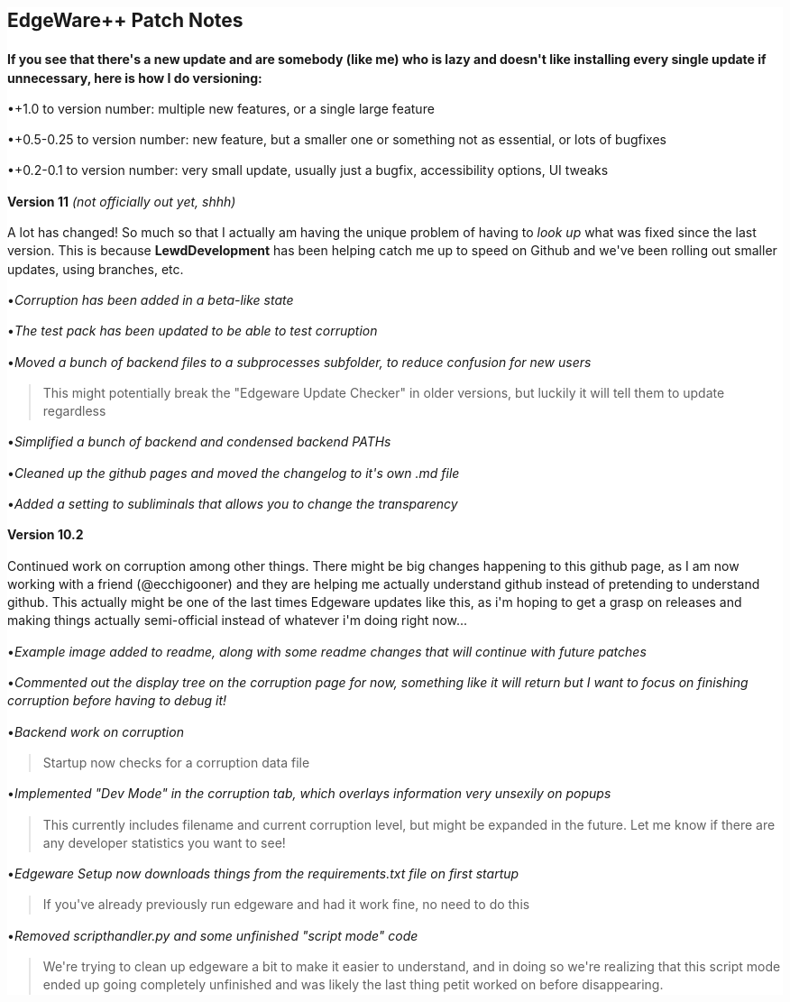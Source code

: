 ## EdgeWare++ Patch Notes
**If you see that there's a new update and are somebody (like me) who is lazy and doesn't like installing every single update if unnecessary, here is how I do versioning:**

•+1.0 to version number: multiple new features, or a single large feature

•+0.5-0.25 to version number: new feature, but a smaller one or something not as essential, or lots of bugfixes

•+0.2-0.1 to version number: very small update, usually just a bugfix, accessibility options, UI tweaks

**Version 11** *(not officially out yet, shhh)*

A lot has changed! So much so that I actually am having the unique problem of having to *look up* what was fixed since the last version. This is because **LewdDevelopment** has been helping catch me up to speed on Github and we've been rolling out smaller updates, using branches, etc.

•*Corruption has been added in a beta-like state*

•*The test pack has been updated to be able to test corruption*

•*Moved a bunch of backend files to a subprocesses subfolder, to reduce confusion for new users*
>This might potentially break the "Edgeware Update Checker" in older versions, but luckily it will tell them to update regardless

•*Simplified a bunch of backend and condensed backend PATHs*

•*Cleaned up the github pages and moved the changelog to it's own .md file*

•*Added a setting to subliminals that allows you to change the transparency*

**Version 10.2**

Continued work on corruption among other things. There might be big changes happening to this github page, as I am now working with a friend (@ecchigooner) and they are helping me actually understand github instead of pretending to understand github. This actually might be one of the last times Edgeware updates like this, as i'm hoping to get a grasp on releases and making things actually semi-official instead of whatever i'm doing right now...  

•*Example image added to readme, along with some readme changes that will continue with future patches*

•*Commented out the display tree on the corruption page for now, something like it will return but I want to focus on finishing corruption before having to debug it!*

•*Backend work on corruption*
>Startup now checks for a corruption data file

•*Implemented "Dev Mode" in the corruption tab, which overlays information very unsexily on popups*
>This currently includes filename and current corruption level, but might be expanded in the future. Let me know if there are any developer statistics you want to see!

•*Edgeware Setup now downloads things from the requirements.txt file on first startup*
>If you've already previously run edgeware and had it work fine, no need to do this

•*Removed scripthandler.py and some unfinished "script mode" code*
>We're trying to clean up edgeware a bit to make it easier to understand, and in doing so we're realizing that this script mode ended up going completely unfinished and was likely the last thing petit worked on before disappearing.
